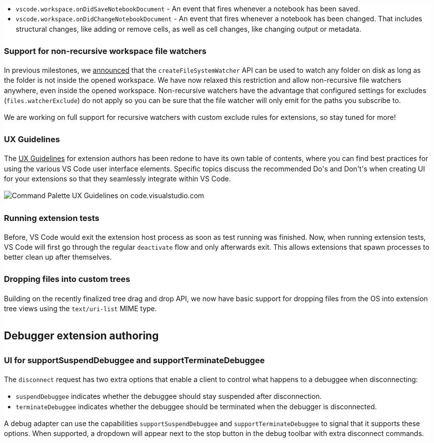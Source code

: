 * `vscode.workspace.onDidSaveNotebookDocument` - An event that fires whenever a notebook has been saved.
* `vscode.workspace.onDidChangeNotebookDocument` - An event that fires whenever a notebook has been changed. That includes structural changes, like adding or remove cells, as well as cell changes, like changing output or metadata.

### Support for non-recursive workspace file watchers

In previous milestones, we [announced](https://code.visualstudio.com/updates/v1_64#_vscodeworkspacecreatefilesystemwatcher-now-supports-any-path) that the `createFileSystemWatcher` API can be used to watch any folder on disk as long as the folder is not inside the opened workspace. We have now relaxed this restriction and allow non-recursive file watchers anywhere, even inside the opened workspace. Non-recursive watchers have the advantage that configured settings for excludes (`files.watcherExclude`) do not apply so you can be sure that the file watcher will only emit for the paths you subscribe to.

We are working on full support for recursive watchers with custom exclude rules for extensions, so stay tuned for more!

### UX Guidelines

The [UX Guidelines](https://code.visualstudio.com/api/ux-guidelines) for extension authors has been redone to have its own table of contents, where you can find best practices for using the various VS Code user interface elements. Specific topics discuss the recommended Do's and Don't's when creating UI for your extensions so that they seamlessly integrate within VS Code.

![Command Palette UX Guidelines on code.visualstudio.com](images/1_67/command-palette-ux-guidelines.png)

### Running extension tests

Before, VS Code would exit the extension host process as soon as test running was finished. Now, when running extension tests, VS Code will first go through the regular `deactivate` flow and only afterwards exit. This allows extensions that spawn processes to better clean up after themselves.

### Dropping files into custom trees

Building on the recently finalized tree drag and drop API, we now have basic support for dropping files from the OS into extension tree views using the `text/uri-list` MIME type.

## Debugger extension authoring

### UI for supportSuspendDebuggee and supportTerminateDebuggee

The `disconnect` request has two extra options that enable a client to control what happens to a debuggee when disconnecting:

* `suspendDebuggee` indicates whether the debuggee should stay suspended after disconnection.
* `terminateDebuggee` indicates whether the debuggee should be terminated when the debugger is disconnected.

A debug adapter can use the capabilities `supportSuspendDebuggee` and `supportTerminateDebuggee` to signal that it supports these options. When supported, a dropdown will appear next to the stop button in the debug toolbar with extra disconnect commands.
